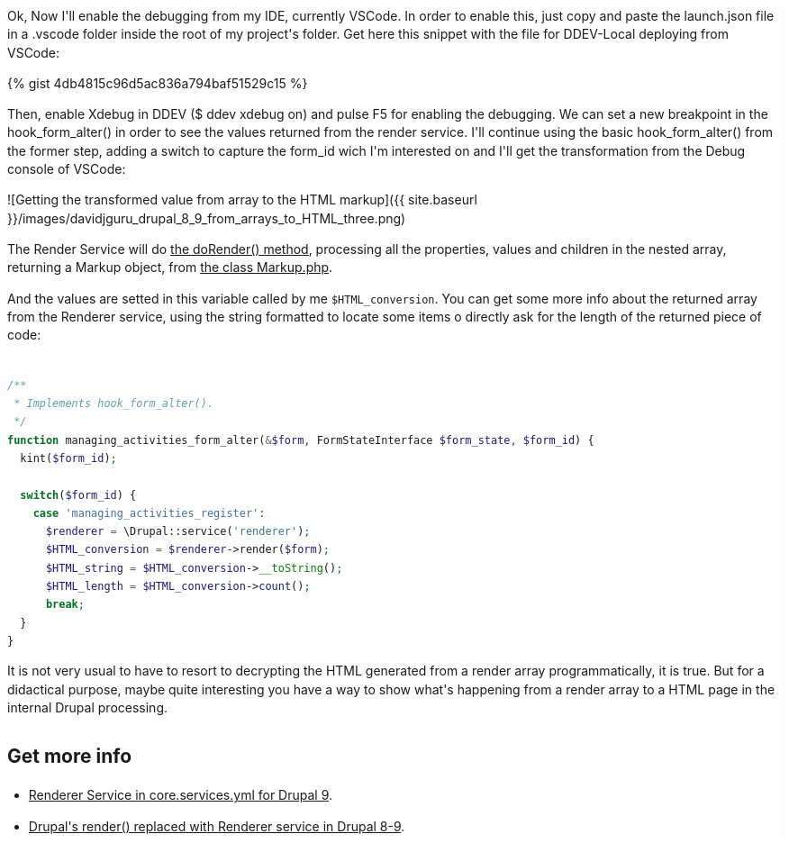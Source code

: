 Ok, Now I'll enable the debugging from my IDE, currently VSCode. In order to enable this, just copy and paste the launch.json file in a .vscode folder inside the root of my project's folder. Get here this snippet with the file for DDEV-Local deploying from VSCode:   

{% gist 4db4815c96d5ac836a794baf51529c15 %}

Then, enable Xdebug in DDEV ($ ddev xdebug on) and pulse F5 for enabling the debugging. We can set a new breakpoint in the hook_form_alter() in order to see the values returned from the render service.  I'll continue using the basic hook_form_alter() from the former step, adding a switch to capture the form_id wich I'm interested on and I'll get the transformation from the Debug console of VSCode:  

![Getting the transformed value from array to the HTML markup]({{ site.baseurl }}/images/davidjguru_drupal_8_9_from_arrays_to_HTML_three.png)  

The Render Service will do [the doRender() method](https://api.drupal.org/api/drupal/core%21lib%21Drupal%21Core%21Render%21Renderer.php/function/Renderer%3A%3AdoRender/9.2.x), processing all the properties, values and children in the nested array, returning a Markup object, from [the class Markup.php](https://api.drupal.org/api/drupal/core%21lib%21Drupal%21Core%21Render%21Markup.php/class/Markup/9.2.x).  

And the values are setted in this variable called by me `$HTML_conversion`. You can get some more info about the returned array from the Renderer service, using the string formatted to locate some items o directly ask for the length of the returned piece of code: 

```php

/**
 * Implements hook_form_alter().
 */
function managing_activities_form_alter(&$form, FormStateInterface $form_state, $form_id) {
  kint($form_id);

  switch($form_id) {
    case 'managing_activities_register':
      $renderer = \Drupal::service('renderer');
      $HTML_conversion = $renderer->render($form);
      $HTML_string = $HTML_conversion->__toString();
      $HTML_length = $HTML_conversion->count();
      break;
  }
}

```

It is not very usual to have to resort to decrypting the HTML generated from a render array programmatically, it is true. But for a didactical purpose, maybe quite interesting you have a way to show what's happening from a render array to a HTML page in the internal Drupal processing.  

## Get more info

* [Renderer Service in core.services.yml for Drupal 9](https://api.drupal.org/api/drupal/core%21core.services.yml/service/renderer/9.2.x).

* [Drupal's render() replaced with Renderer service in Drupal 8-9](https://www.drupal.org/node/2939099).
